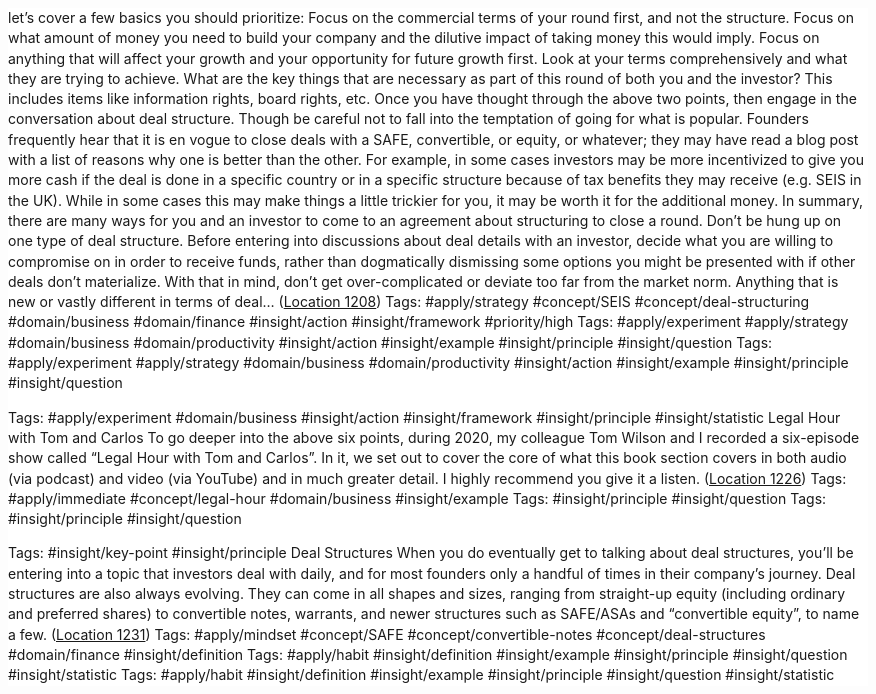 let’s cover a few basics you should prioritize: Focus on the commercial terms of your round first, and not the structure. Focus on what amount of money you need to build your company and the dilutive impact of taking money this would imply. Focus on anything that will affect your growth and your opportunity for future growth first. Look at your terms comprehensively and what they are trying to achieve. What are the key things that are necessary as part of this round of both you and the investor? This includes items like information rights, board rights, etc. Once you have thought through the above two points, then engage in the conversation about deal structure. Though be careful not to fall into the temptation of going for what is popular. Founders frequently hear that it is en vogue to close deals with a SAFE, convertible, or equity, or whatever; they may have read a blog post with a list of reasons why one is better than the other. For example, in some cases investors may be more incentivized to give you more cash if the deal is done in a specific country or in a specific structure because of tax benefits they may receive (e.g. SEIS in the UK). While in some cases this may make things a little trickier for you, it may be worth it for the additional money. In summary, there are many ways for you and an investor to come to an agreement about structuring to close a round. Don’t be hung up on one type of deal structure. Before entering into discussions about deal details with an investor, decide what you are willing to compromise on in order to receive funds, rather than dogmatically dismissing some options you might be presented with if other deals don’t materialize. With that in mind, don’t get over-complicated or deviate too far from the market norm. Anything that is new or vastly different in terms of deal… ([Location 1208](https://readwise.io/to_kindle?action=open&asin=B012CZT24U&location=1208))
Tags: #apply/strategy #concept/SEIS #concept/deal-structuring #domain/business #domain/finance #insight/action #insight/framework #priority/high
Tags: #apply/experiment #apply/strategy #domain/business #domain/productivity #insight/action #insight/example #insight/principle #insight/question
Tags: #apply/experiment #apply/strategy #domain/business #domain/productivity #insight/action #insight/example #insight/principle #insight/question
  
Tags: #apply/experiment #domain/business #insight/action #insight/framework #insight/principle #insight/statistic
Legal Hour with Tom and Carlos To go deeper into the above six points, during 2020, my colleague Tom Wilson and I recorded a six-episode show called “Legal Hour with Tom and Carlos”. In it, we set out to cover the core of what this book section covers in both audio (via podcast) and video (via YouTube) and in much greater detail. I highly recommend you give it a listen. ([Location 1226](https://readwise.io/to_kindle?action=open&asin=B012CZT24U&location=1226))
Tags: #apply/immediate #concept/legal-hour #domain/business #insight/example
Tags: #insight/principle #insight/question
Tags: #insight/principle #insight/question
  
Tags: #insight/key-point #insight/principle
Deal Structures When you do eventually get to talking about deal structures, you’ll be entering into a topic that investors deal with daily, and for most founders only a handful of times in their company’s journey. Deal structures are also always evolving. They can come in all shapes and sizes, ranging from straight-up equity (including ordinary and preferred shares) to convertible notes, warrants, and newer structures such as SAFE/ASAs and “convertible equity”, to name a few. ([Location 1231](https://readwise.io/to_kindle?action=open&asin=B012CZT24U&location=1231))
Tags: #apply/mindset #concept/SAFE #concept/convertible-notes #concept/deal-structures #domain/finance #insight/definition
Tags: #apply/habit #insight/definition #insight/example #insight/principle #insight/question #insight/statistic
Tags: #apply/habit #insight/definition #insight/example #insight/principle #insight/question #insight/statistic
  